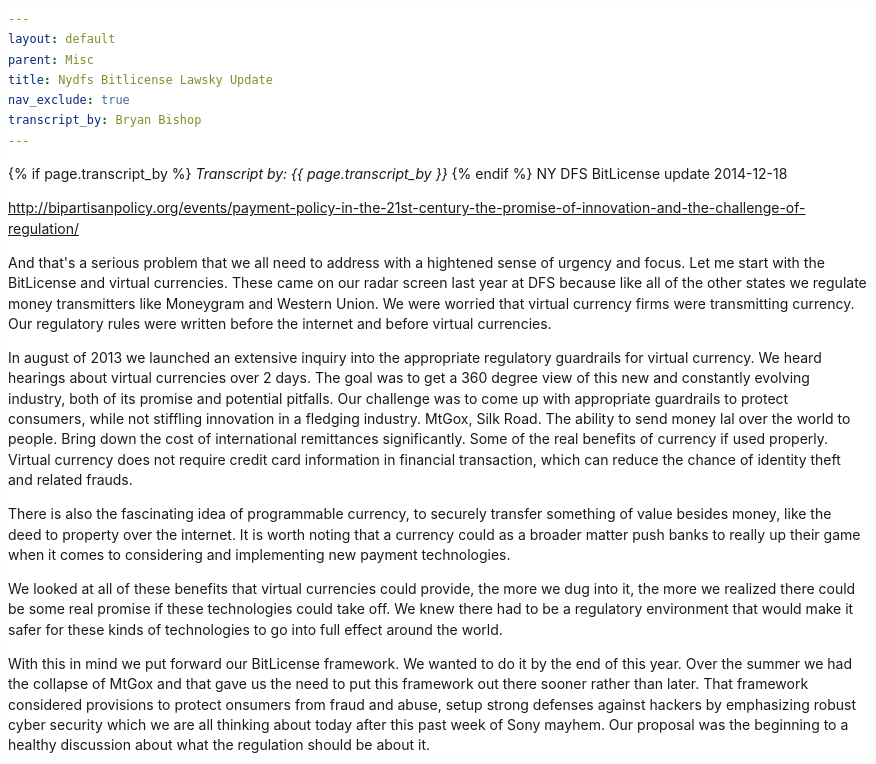 ```yaml
---
layout: default
parent: Misc
title: Nydfs Bitlicense Lawsky Update
nav_exclude: true
transcript_by: Bryan Bishop
---
```


{% if page.transcript_by %} <i>Transcript by:
{{ page.transcript_by }}</i> {% endif %} NY DFS BitLicense update
2014-12-18

<http://bipartisanpolicy.org/events/payment-policy-in-the-21st-century-the-promise-of-innovation-and-the-challenge-of-regulation/>

And that's a serious problem that we all need to address with a
hightened sense of urgency and focus. Let me start with the BitLicense
and virtual currencies. These came on our radar screen last year at DFS
because like all of the other states we regulate money transmitters like
Moneygram and Western Union. We were worried that virtual currency firms
were transmitting currency. Our regulatory rules were written before the
internet and before virtual currencies.

In august of 2013 we launched an extensive inquiry into the appropriate
regulatory guardrails for virtual currency. We heard hearings about
virtual currencies over 2 days. The goal was to get a 360 degree view of
this new and constantly evolving industry, both of its promise and
potential pitfalls. Our challenge was to come up with appropriate
guardrails to protect consumers, while not stiffling innovation in a
fledging industry. MtGox, Silk Road. The ability to send money lal over
the world to people. Bring down the cost of international remittances
significantly. Some of the real benefits of currency if used properly.
Virtual currency does not require credit card information in financial
transaction, which can reduce the chance of identity theft and related
frauds.

There is also the fascinating idea of programmable currency, to securely
transfer something of value besides money, like the deed to property
over the internet. It is worth noting that a currency could as a broader
matter push banks to really up their game when it comes to considering
and implementing new payment technologies.

We looked at all of these benefits that virtual currencies could
provide, the more we dug into it, the more we realized there could be
some real promise if these technologies could take off. We knew there
had to be a regulatory environment that would make it safer for these
kinds of technologies to go into full effect around the world.

With this in mind we put forward our BitLicense framework. We wanted to
do it by the end of this year. Over the summer we had the collapse of
MtGox and that gave us the need to put this framework out there sooner
rather than later. That framework considered provisions to protect
onsumers from fraud and abuse, setup strong defenses against hackers by
emphasizing robust cyber security which we are all thinking about today
after this past week of Sony mayhem. Our proposal was the beginning to a
healthy discussion about what the regulation should be about it.
